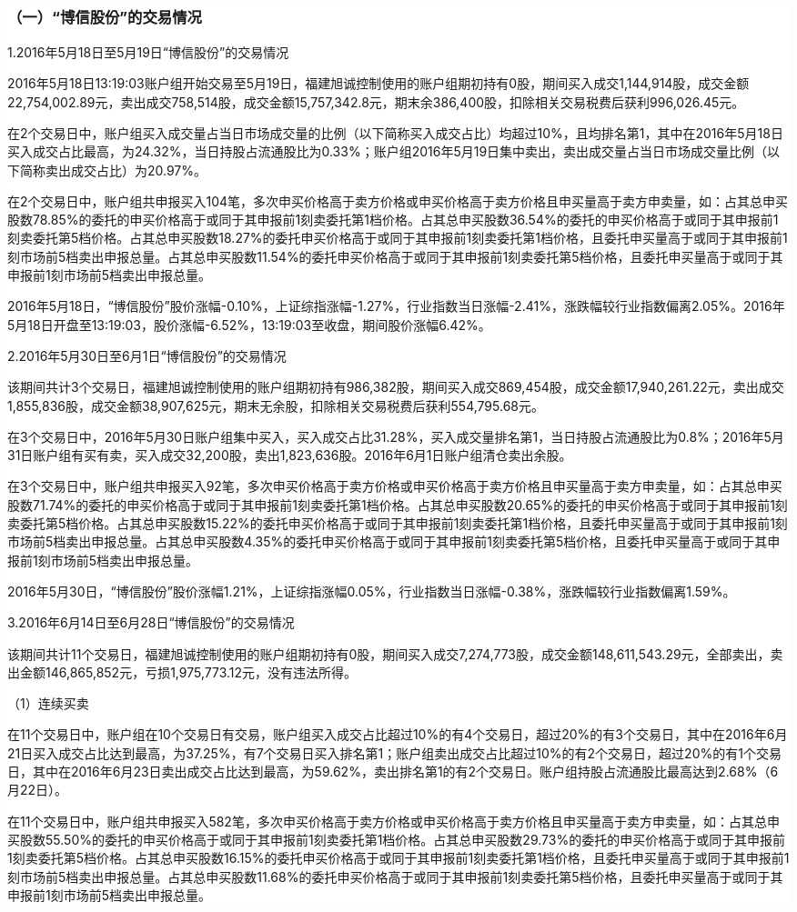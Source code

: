 

### （一）“博信股份”的交易情况



  1.2016年5月18日至5月19日“博信股份”的交易情况

2016年5月18日13:19:03账户组开始交易至5月19日，福建旭诚控制使用的账户组期初持有0股，期间买入成交1,144,914股，成交金额22,754,002.89元，卖出成交758,514股，成交金额15,757,342.8元，期末余386,400股，扣除相关交易税费后获利996,026.45元。



在2个交易日中，账户组买入成交量占当日市场成交量的比例（以下简称买入成交占比）均超过10%，且均排名第1，其中在2016年5月18日买入成交占比最高，为24.32%，当日持股占流通股比为0.33%；账户组2016年5月19日集中卖出，卖出成交量占当日市场成交量比例（以下简称卖出成交占比）为20.97%。



在2个交易日中，账户组共申报买入104笔，多次申买价格高于卖方价格或申买价格高于卖方价格且申买量高于卖方申卖量，如：占其总申买股数78.85%的委托的申买价格高于或同于其申报前1刻卖委托第1档价格。占其总申买股数36.54%的委托的申买价格高于或同于其申报前1刻卖委托第5档价格。占其总申买股数18.27%的委托申买价格高于或同于其申报前1刻卖委托第1档价格，且委托申买量高于或同于其申报前1刻市场前5档卖出申报总量。占其总申买股数11.54%的委托申买价格高于或同于其申报前1刻卖委托第5档价格，且委托申买量高于或同于其申报前1刻市场前5档卖出申报总量。



  2016年5月18日，“博信股份”股价涨幅-0.10%，上证综指涨幅-1.27%，行业指数当日涨幅-2.41%，涨跌幅较行业指数偏离2.05%。2016年5月18日开盘至13:19:03，股价涨幅-6.52%，13:19:03至收盘，期间股价涨幅6.42%。



  2.2016年5月30日至6月1日“博信股份”的交易情况



该期间共计3个交易日，福建旭诚控制使用的账户组期初持有986,382股，期间买入成交869,454股，成交金额17,940,261.22元，卖出成交1,855,836股，成交金额38,907,625元，期末无余股，扣除相关交易税费后获利554,795.68元。

在3个交易日中，2016年5月30日账户组集中买入，买入成交占比31.28%，买入成交量排名第1，当日持股占流通股比为0.8%；2016年5月31日账户组有买有卖，买入成交32,200股，卖出1,823,636股。2016年6月1日账户组清仓卖出余股。



  在3个交易日中，账户组共申报买入92笔，多次申买价格高于卖方价格或申买价格高于卖方价格且申买量高于卖方申卖量，如：占其总申买股数71.74%的委托的申买价格高于或同于其申报前1刻卖委托第1档价格。占其总申买股数20.65%的委托的申买价格高于或同于其申报前1刻卖委托第5档价格。占其总申买股数15.22%的委托申买价格高于或同于其申报前1刻卖委托第1档价格，且委托申买量高于或同于其申报前1刻市场前5档卖出申报总量。占其总申买股数4.35%的委托申买价格高于或同于其申报前1刻卖委托第5档价格，且委托申买量高于或同于其申报前1刻市场前5档卖出申报总量。  



  2016年5月30日，“博信股份”股价涨幅1.21%，上证综指涨幅0.05%，行业指数当日涨幅-0.38%，涨跌幅较行业指数偏离1.59%。



3.2016年6月14日至6月28日“博信股份”的交易情况



该期间共计11个交易日，福建旭诚控制使用的账户组期初持有0股，期间买入成交7,274,773股，成交金额148,611,543.29元，全部卖出，卖出金额146,865,852元，亏损1,975,773.12元，没有违法所得。



（1）连续买卖

在11个交易日中，账户组在10个交易日有交易，账户组买入成交占比超过10%的有4个交易日，超过20%的有3个交易日，其中在2016年6月21日买入成交占比达到最高，为37.25%，有7个交易日买入排名第1；账户组卖出成交占比超过10%的有2个交易日，超过20%的有1个交易日，其中在2016年6月23日卖出成交占比达到最高，为59.62%，卖出排名第1的有2个交易日。账户组持股占流通股比最高达到2.68%（6月22日）。

在11个交易日中，账户组共申报买入582笔，多次申买价格高于卖方价格或申买价格高于卖方价格且申买量高于卖方申卖量，如：占其总申买股数55.50%的委托的申买价格高于或同于其申报前1刻卖委托第1档价格。占其总申买股数29.73%的委托的申买价格高于或同于其申报前1刻卖委托第5档价格。占其总申买股数16.15%的委托申买价格高于或同于其申报前1刻卖委托第1档价格，且委托申买量高于或同于其申报前1刻市场前5档卖出申报总量。占其总申买股数11.68%的委托申买价格高于或同于其申报前1刻卖委托第5档价格，且委托申买量高于或同于其申报前1刻市场前5档卖出申报总量。
